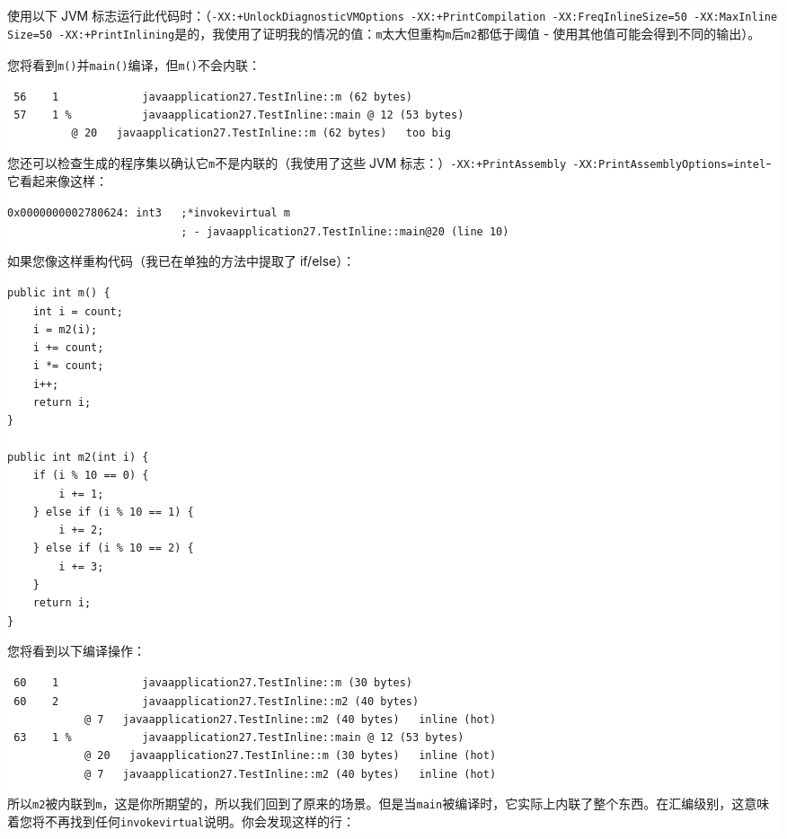 使用以下 JVM 标志运行此代码时：（`-XX:+UnlockDiagnosticVMOptions -XX:+PrintCompilation -XX:FreqInlineSize=50 -XX:MaxInlineSize=50 -XX:+PrintInlining`是的，我使用了证明我的情况的值：`m`太大但重构`m`后`m2`都低于阈值 - 使用其他值可能会得到不同的输出）。

您将看到`m()`并`main()`编译，但`m()`不会内联：

```
 56    1             javaapplication27.TestInline::m (62 bytes)
 57    1 %           javaapplication27.TestInline::main @ 12 (53 bytes)
          @ 20   javaapplication27.TestInline::m (62 bytes)   too big 
```

您还可以检查生成的程序集以确认它`m`不是内联的（我使用了这些 JVM 标志：）`-XX:+PrintAssembly -XX:PrintAssemblyOptions=intel`- 它看起来像这样：

```
0x0000000002780624: int3   ;*invokevirtual m
                           ; - javaapplication27.TestInline::main@20 (line 10) 
```

如果您像这样重构代码（我已在单独的方法中提取了 if/else）：

```
public int m() {
    int i = count;
    i = m2(i);
    i += count;
    i *= count;
    i++;
    return i;
}

public int m2(int i) {
    if (i % 10 == 0) {
        i += 1;
    } else if (i % 10 == 1) {
        i += 2;
    } else if (i % 10 == 2) {
        i += 3;
    }
    return i;
} 
```

您将看到以下编译操作：

```
 60    1             javaapplication27.TestInline::m (30 bytes)
 60    2             javaapplication27.TestInline::m2 (40 bytes)
            @ 7   javaapplication27.TestInline::m2 (40 bytes)   inline (hot)
 63    1 %           javaapplication27.TestInline::main @ 12 (53 bytes)
            @ 20   javaapplication27.TestInline::m (30 bytes)   inline (hot)
            @ 7   javaapplication27.TestInline::m2 (40 bytes)   inline (hot) 
```

所以`m2`被内联到`m`，这是你所期望的，所以我们回到了原来的场景。但是当`main`被编译时，它实际上内联了整个东西。在汇编级别，这意味着您将不再找到任何`invokevirtual`说明。你会发现这样的行：
